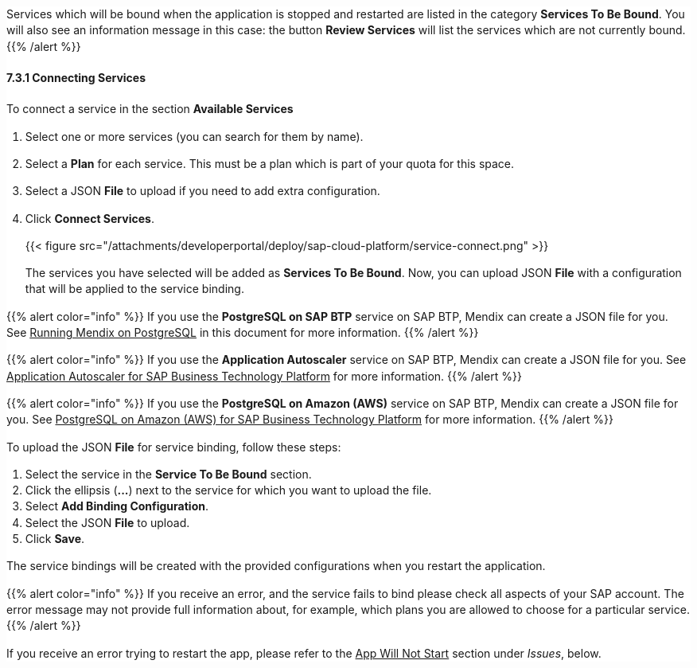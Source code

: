 Services which will be bound when the application is stopped and restarted are listed in the category **Services To Be Bound**. You will also see an information message in this case: the button **Review Services** will list the services which are not currently bound.
{{% /alert %}}

#### 7.3.1 Connecting Services

To connect a service in the section **Available Services**

1. Select one or more services (you can search for them by name).
2. Select a **Plan** for each service. This must be a plan which is part of your quota for this space.
3. Select a JSON **File** to upload if you need to add extra configuration.
4. Click **Connect Services**.

    {{< figure src="/attachments/developerportal/deploy/sap-cloud-platform/service-connect.png" >}}

    The services you have selected will be added as **Services To Be Bound**. Now, you can upload JSON **File** with a configuration that will be applied to the service binding. 

{{% alert color="info" %}}
If you use the **PostgreSQL on SAP BTP** service on SAP BTP, Mendix can create a JSON file for you. See [Running Mendix on PostgreSQL](#sap-hyperscaler) in this document for more information.
{{% /alert %}}

{{% alert color="info" %}}
If you use the **Application Autoscaler** service on SAP BTP, Mendix can create a JSON file for you. See [Application Autoscaler for SAP Business Technology Platform](/partners/sap/sap-autoscaler/) for more information.
{{% /alert %}}

{{% alert color="info" %}}
If you use the **PostgreSQL on Amazon (AWS)** service on SAP BTP, Mendix can create a JSON file for you. See [PostgreSQL on Amazon (AWS) for SAP Business Technology Platform](/partners/sap/sap-postgresql-on-aws/) for more information.
{{% /alert %}}

To upload the JSON **File** for service binding, follow these steps:

1. Select the service in the **Service To Be Bound** section.
2. Click the ellipsis (**...**) next to the service for which you want to upload the file.
3. Select **Add Binding Configuration**.
4. Select the JSON **File** to upload.
5. Click **Save**.

The service bindings will be created with the provided configurations when you restart the application. 

{{% alert color="info" %}}
If you receive an error, and the service fails to bind please check all aspects of your SAP account. The error message may not provide full information about, for example, which plans you are allowed to choose for a particular service.
{{% /alert %}}

If you receive an error trying to restart the app, please refer to the [App Will Not Start](#willnotstart) section under *Issues*, below.

